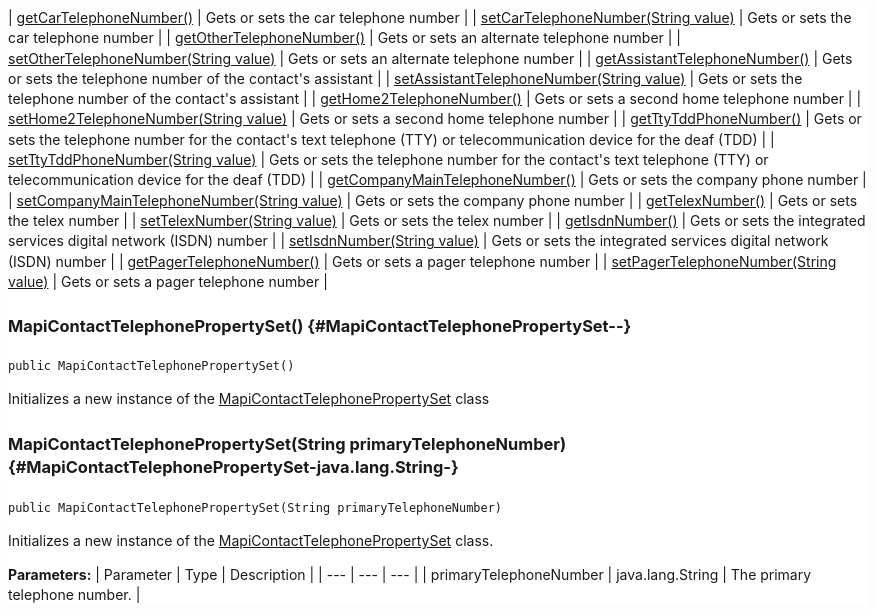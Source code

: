 | [getCarTelephoneNumber()](#getCarTelephoneNumber--) | Gets or sets the car telephone number |
| [setCarTelephoneNumber(String value)](#setCarTelephoneNumber-java.lang.String-) | Gets or sets the car telephone number |
| [getOtherTelephoneNumber()](#getOtherTelephoneNumber--) | Gets or sets an alternate telephone number |
| [setOtherTelephoneNumber(String value)](#setOtherTelephoneNumber-java.lang.String-) | Gets or sets an alternate telephone number |
| [getAssistantTelephoneNumber()](#getAssistantTelephoneNumber--) | Gets or sets the telephone number of the contact's assistant |
| [setAssistantTelephoneNumber(String value)](#setAssistantTelephoneNumber-java.lang.String-) | Gets or sets the telephone number of the contact's assistant |
| [getHome2TelephoneNumber()](#getHome2TelephoneNumber--) | Gets or sets a second home telephone number |
| [setHome2TelephoneNumber(String value)](#setHome2TelephoneNumber-java.lang.String-) | Gets or sets a second home telephone number |
| [getTtyTddPhoneNumber()](#getTtyTddPhoneNumber--) | Gets or sets the telephone number for the contact's text telephone (TTY) or telecommunication device for the deaf (TDD) |
| [setTtyTddPhoneNumber(String value)](#setTtyTddPhoneNumber-java.lang.String-) | Gets or sets the telephone number for the contact's text telephone (TTY) or telecommunication device for the deaf (TDD) |
| [getCompanyMainTelephoneNumber()](#getCompanyMainTelephoneNumber--) | Gets or sets the company phone number |
| [setCompanyMainTelephoneNumber(String value)](#setCompanyMainTelephoneNumber-java.lang.String-) | Gets or sets the company phone number |
| [getTelexNumber()](#getTelexNumber--) | Gets or sets the telex number |
| [setTelexNumber(String value)](#setTelexNumber-java.lang.String-) | Gets or sets the telex number |
| [getIsdnNumber()](#getIsdnNumber--) | Gets or sets the integrated services digital network (ISDN) number |
| [setIsdnNumber(String value)](#setIsdnNumber-java.lang.String-) | Gets or sets the integrated services digital network (ISDN) number |
| [getPagerTelephoneNumber()](#getPagerTelephoneNumber--) | Gets or sets a pager telephone number |
| [setPagerTelephoneNumber(String value)](#setPagerTelephoneNumber-java.lang.String-) | Gets or sets a pager telephone number |
### MapiContactTelephonePropertySet() {#MapiContactTelephonePropertySet--}
```
public MapiContactTelephonePropertySet()
```


Initializes a new instance of the [MapiContactTelephonePropertySet](../../com.aspose.email/mapicontacttelephonepropertyset) class

### MapiContactTelephonePropertySet(String primaryTelephoneNumber) {#MapiContactTelephonePropertySet-java.lang.String-}
```
public MapiContactTelephonePropertySet(String primaryTelephoneNumber)
```


Initializes a new instance of the [MapiContactTelephonePropertySet](../../com.aspose.email/mapicontacttelephonepropertyset) class.

**Parameters:**
| Parameter | Type | Description |
| --- | --- | --- |
| primaryTelephoneNumber | java.lang.String | The primary telephone number. |
